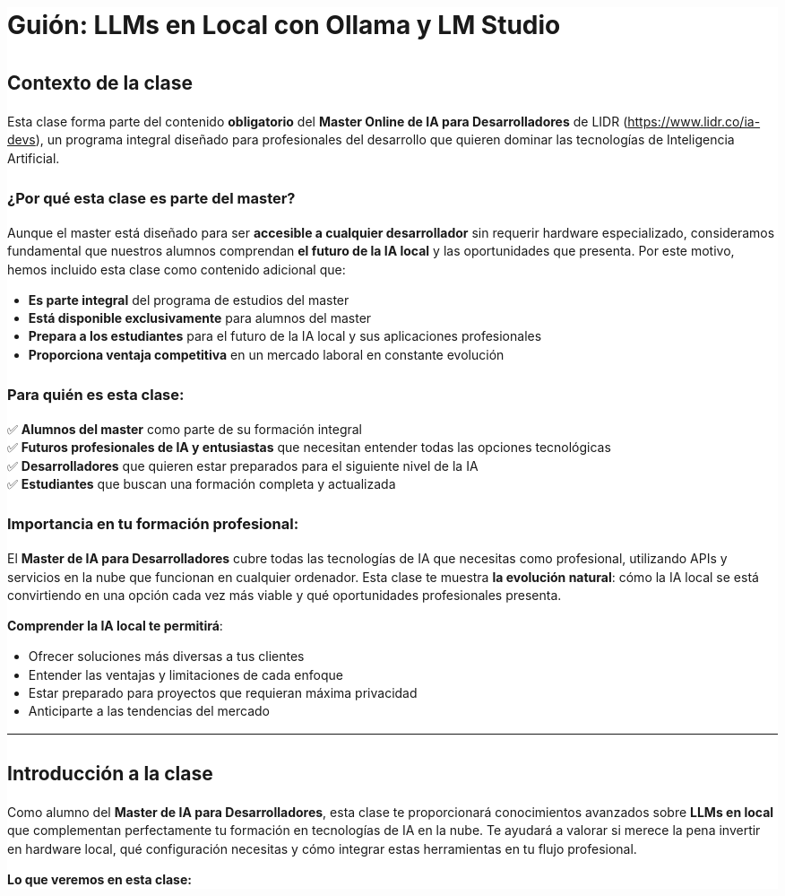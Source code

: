 # Guión: LLMs en Local con Ollama y LM Studio

## Contexto de la clase

Esta clase forma parte del contenido **obligatorio** del **Master Online de IA para Desarrolladores** de LIDR (https://www.lidr.co/ia-devs), un programa integral diseñado para profesionales del desarrollo que quieren dominar las tecnologías de Inteligencia Artificial.

### ¿Por qué esta clase es parte del master?

Aunque el master está diseñado para ser **accesible a cualquier desarrollador** sin requerir hardware especializado, consideramos fundamental que nuestros alumnos comprendan **el futuro de la IA local** y las oportunidades que presenta. Por este motivo, hemos incluido esta clase como contenido adicional que:

- **Es parte integral** del programa de estudios del master
- **Está disponible exclusivamente** para alumnos del master
- **Prepara a los estudiantes** para el futuro de la IA local y sus aplicaciones profesionales
- **Proporciona ventaja competitiva** en un mercado laboral en constante evolución

### Para quién es esta clase:

✅ **Alumnos del master** como parte de su formación integral  
✅ **Futuros profesionales de IA y entusiastas** que necesitan entender todas las opciones tecnológicas  
✅ **Desarrolladores** que quieren estar preparados para el siguiente nivel de la IA  
✅ **Estudiantes** que buscan una formación completa y actualizada  

### Importancia en tu formación profesional:

El **Master de IA para Desarrolladores** cubre todas las tecnologías de IA que necesitas como profesional, utilizando APIs y servicios en la nube que funcionan en cualquier ordenador. Esta clase te muestra **la evolución natural**: cómo la IA local se está convirtiendo en una opción cada vez más viable y qué oportunidades profesionales presenta.

**Comprender la IA local te permitirá**:
- Ofrecer soluciones más diversas a tus clientes
- Entender las ventajas y limitaciones de cada enfoque
- Estar preparado para proyectos que requieran máxima privacidad
- Anticiparte a las tendencias del mercado

---

## Introducción a la clase

Como alumno del **Master de IA para Desarrolladores**, esta clase te proporcionará conocimientos avanzados sobre **LLMs en local** que complementan perfectamente tu formación en tecnologías de IA en la nube. Te ayudará a valorar si merece la pena invertir en hardware local, qué configuración necesitas y cómo integrar estas herramientas en tu flujo profesional.

**Lo que veremos en esta clase:**
